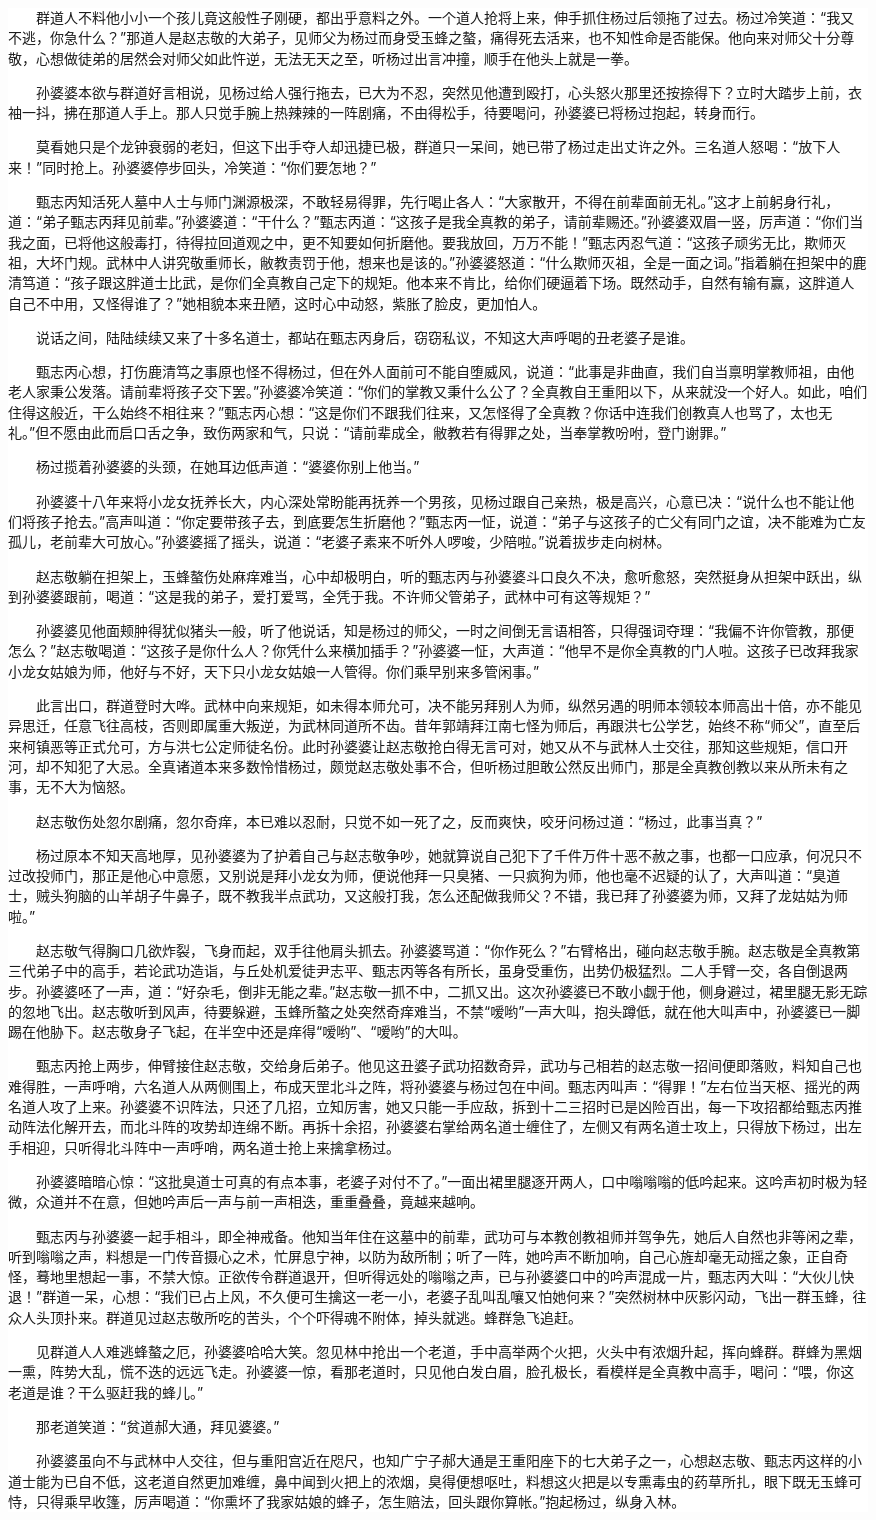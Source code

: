 　　群道人不料他小小一个孩儿竟这般性子刚硬，都出乎意料之外。一个道人抢将上来，伸手抓住杨过后领拖了过去。杨过冷笑道：“我又不逃，你急什么？”那道人是赵志敬的大弟子，见师父为杨过而身受玉蜂之螯，痛得死去活来，也不知性命是否能保。他向来对师父十分尊敬，心想做徒弟的居然会对师父如此忤逆，无法无天之至，听杨过出言冲撞，顺手在他头上就是一拳。

　　孙婆婆本欲与群道好言相说，见杨过给人强行拖去，已大为不忍，突然见他遭到殴打，心头怒火那里还按捺得下？立时大踏步上前，衣袖一抖，拂在那道人手上。那人只觉手腕上热辣辣的一阵剧痛，不由得松手，待要喝问，孙婆婆已将杨过抱起，转身而行。

　　莫看她只是个龙钟衰弱的老妇，但这下出手夺人却迅捷已极，群道只一呆间，她已带了杨过走出丈许之外。三名道人怒喝：“放下人来！”同时抢上。孙婆婆停步回头，冷笑道：“你们要怎地？”

　　甄志丙知活死人墓中人士与师门渊源极深，不敢轻易得罪，先行喝止各人：“大家散开，不得在前辈面前无礼。”这才上前躬身行礼，道：“弟子甄志丙拜见前辈。”孙婆婆道：“干什么？”甄志丙道：“这孩子是我全真教的弟子，请前辈赐还。”孙婆婆双眉一竖，厉声道：“你们当我之面，已将他这般毒打，待得拉回道观之中，更不知要如何折磨他。要我放回，万万不能！”甄志丙忍气道：“这孩子顽劣无比，欺师灭祖，大坏门规。武林中人讲究敬重师长，敝教责罚于他，想来也是该的。”孙婆婆怒道：“什么欺师灭祖，全是一面之词。”指着躺在担架中的鹿清笃道：“孩子跟这胖道士比武，是你们全真教自己定下的规矩。他本来不肯比，给你们硬逼着下场。既然动手，自然有输有赢，这胖道人自己不中用，又怪得谁了？”她相貌本来丑陋，这时心中动怒，紫胀了脸皮，更加怕人。

　　说话之间，陆陆续续又来了十多名道士，都站在甄志丙身后，窃窃私议，不知这大声呼喝的丑老婆子是谁。

　　甄志丙心想，打伤鹿清笃之事原也怪不得杨过，但在外人面前可不能自堕威风，说道：“此事是非曲直，我们自当禀明掌教师祖，由他老人家秉公发落。请前辈将孩子交下罢。”孙婆婆冷笑道：“你们的掌教又秉什么公了？全真教自王重阳以下，从来就没一个好人。如此，咱们住得这般近，干么始终不相往来？”甄志丙心想：“这是你们不跟我们往来，又怎怪得了全真教？你话中连我们创教真人也骂了，太也无礼。”但不愿由此而启口舌之争，致伤两家和气，只说：“请前辈成全，敝教若有得罪之处，当奉掌教吩咐，登门谢罪。”

　　杨过揽着孙婆婆的头颈，在她耳边低声道：“婆婆你别上他当。”

　　孙婆婆十八年来将小龙女抚养长大，内心深处常盼能再抚养一个男孩，见杨过跟自己亲热，极是高兴，心意已决：“说什么也不能让他们将孩子抢去。”高声叫道：“你定要带孩子去，到底要怎生折磨他？”甄志丙一怔，说道：“弟子与这孩子的亡父有同门之谊，决不能难为亡友孤儿，老前辈大可放心。”孙婆婆摇了摇头，说道：“老婆子素来不听外人啰唆，少陪啦。”说着拔步走向树林。

　　赵志敬躺在担架上，玉蜂螯伤处麻痒难当，心中却极明白，听的甄志丙与孙婆婆斗口良久不决，愈听愈怒，突然挺身从担架中跃出，纵到孙婆婆跟前，喝道：“这是我的弟子，爱打爱骂，全凭于我。不许师父管弟子，武林中可有这等规矩？”

　　孙婆婆见他面颊肿得犹似猪头一般，听了他说话，知是杨过的师父，一时之间倒无言语相答，只得强词夺理：“我偏不许你管教，那便怎么？”赵志敬喝道：“这孩子是你什么人？你凭什么来横加插手？”孙婆婆一怔，大声道：“他早不是你全真教的门人啦。这孩子已改拜我家小龙女姑娘为师，他好与不好，天下只小龙女姑娘一人管得。你们乘早别来多管闲事。”

　　此言出口，群道登时大哗。武林中向来规矩，如未得本师允可，决不能另拜别人为师，纵然另遇的明师本领较本师高出十倍，亦不能见异思迁，任意飞往高枝，否则即属重大叛逆，为武林同道所不齿。昔年郭靖拜江南七怪为师后，再跟洪七公学艺，始终不称“师父”，直至后来柯镇恶等正式允可，方与洪七公定师徒名份。此时孙婆婆让赵志敬抢白得无言可对，她又从不与武林人士交往，那知这些规矩，信口开河，却不知犯了大忌。全真诸道本来多数怜惜杨过，颇觉赵志敬处事不合，但听杨过胆敢公然反出师门，那是全真教创教以来从所未有之事，无不大为恼怒。

　　赵志敬伤处忽尔剧痛，忽尔奇痒，本已难以忍耐，只觉不如一死了之，反而爽快，咬牙问杨过道：“杨过，此事当真？”

　　杨过原本不知天高地厚，见孙婆婆为了护着自己与赵志敬争吵，她就算说自己犯下了千件万件十恶不赦之事，也都一口应承，何况只不过改投师门，那正是他心中意愿，又别说是拜小龙女为师，便说他拜一只臭猪、一只疯狗为师，他也毫不迟疑的认了，大声叫道：“臭道士，贼头狗脑的山羊胡子牛鼻子，既不教我半点武功，又这般打我，怎么还配做我师父？不错，我已拜了孙婆婆为师，又拜了龙姑姑为师啦。”

　　赵志敬气得胸口几欲炸裂，飞身而起，双手往他肩头抓去。孙婆婆骂道：“你作死么？”右臂格出，碰向赵志敬手腕。赵志敬是全真教第三代弟子中的高手，若论武功造诣，与丘处机爱徒尹志平、甄志丙等各有所长，虽身受重伤，出势仍极猛烈。二人手臂一交，各自倒退两步。孙婆婆呸了一声，道：“好杂毛，倒非无能之辈。”赵志敬一抓不中，二抓又出。这次孙婆婆已不敢小觑于他，侧身避过，裙里腿无影无踪的忽地飞出。赵志敬听到风声，待要躲避，玉蜂所螯之处突然奇痒难当，不禁“嗳哟”一声大叫，抱头蹲低，就在他大叫声中，孙婆婆已一脚踢在他胁下。赵志敬身子飞起，在半空中还是痒得“嗳哟”、“嗳哟”的大叫。

　　甄志丙抢上两步，伸臂接住赵志敬，交给身后弟子。他见这丑婆子武功招数奇异，武功与己相若的赵志敬一招间便即落败，料知自己也难得胜，一声呼哨，六名道人从两侧围上，布成天罡北斗之阵，将孙婆婆与杨过包在中间。甄志丙叫声：“得罪！”左右位当天枢、摇光的两名道人攻了上来。孙婆婆不识阵法，只还了几招，立知厉害，她又只能一手应敌，拆到十二三招时已是凶险百出，每一下攻招都给甄志丙推动阵法化解开去，而北斗阵的攻势却连绵不断。再拆十余招，孙婆婆右掌给两名道士缠住了，左侧又有两名道士攻上，只得放下杨过，出左手相迎，只听得北斗阵中一声呼哨，两名道士抢上来擒拿杨过。

　　孙婆婆暗暗心惊：“这批臭道士可真的有点本事，老婆子对付不了。”一面出裙里腿逐开两人，口中嗡嗡嗡的低吟起来。这吟声初时极为轻微，众道并不在意，但她吟声后一声与前一声相迭，重重叠叠，竟越来越响。

　　甄志丙与孙婆婆一起手相斗，即全神戒备。他知当年住在这墓中的前辈，武功可与本教创教祖师并驾争先，她后人自然也非等闲之辈，听到嗡嗡之声，料想是一门传音摄心之术，忙屏息宁神，以防为敌所制；听了一阵，她吟声不断加响，自己心旌却毫无动摇之象，正自奇怪，蓦地里想起一事，不禁大惊。正欲传令群道退开，但听得远处的嗡嗡之声，已与孙婆婆口中的吟声混成一片，甄志丙大叫：“大伙儿快退！”群道一呆，心想：“我们已占上风，不久便可生擒这一老一小，老婆子乱叫乱嚷又怕她何来？”突然树林中灰影闪动，飞出一群玉蜂，往众人头顶扑来。群道见过赵志敬所吃的苦头，个个吓得魂不附体，掉头就逃。蜂群急飞追赶。

　　见群道人人难逃蜂螯之厄，孙婆婆哈哈大笑。忽见林中抢出一个老道，手中高举两个火把，火头中有浓烟升起，挥向蜂群。群蜂为黑烟一熏，阵势大乱，慌不迭的远远飞走。孙婆婆一惊，看那老道时，只见他白发白眉，脸孔极长，看模样是全真教中高手，喝问：“喂，你这老道是谁？干么驱赶我的蜂儿。”

　　那老道笑道：“贫道郝大通，拜见婆婆。”

　　孙婆婆虽向不与武林中人交往，但与重阳宫近在咫尺，也知广宁子郝大通是王重阳座下的七大弟子之一，心想赵志敬、甄志丙这样的小道士能为已自不低，这老道自然更加难缠，鼻中闻到火把上的浓烟，臭得便想呕吐，料想这火把是以专熏毒虫的药草所扎，眼下既无玉蜂可恃，只得乘早收篷，厉声喝道：“你熏坏了我家姑娘的蜂子，怎生赔法，回头跟你算帐。”抱起杨过，纵身入林。
